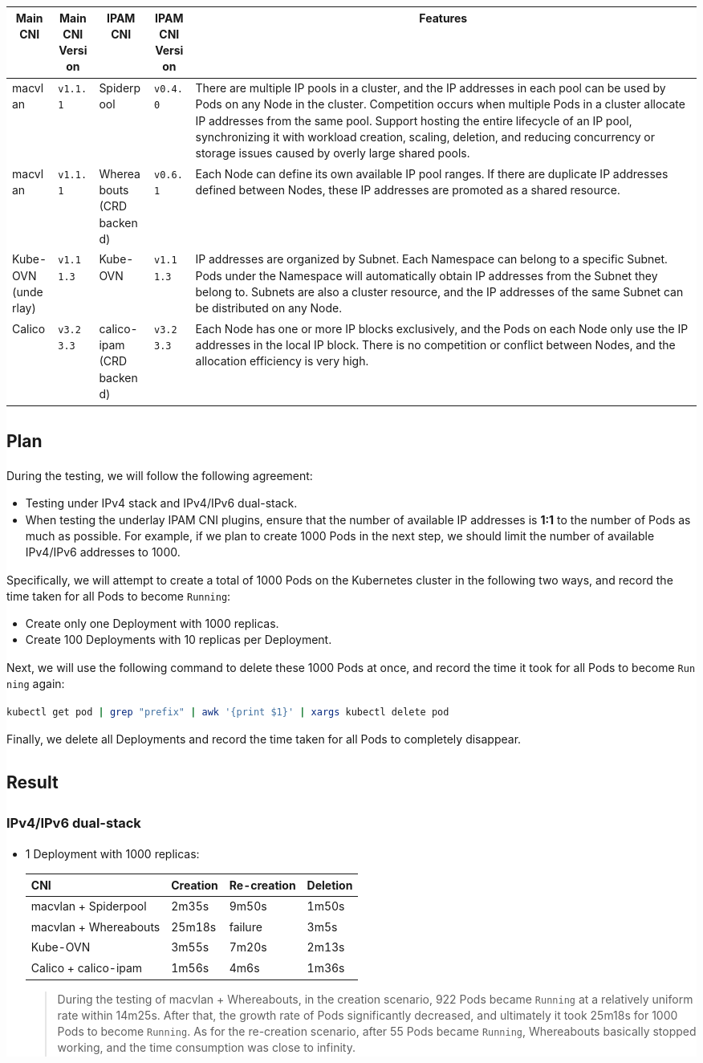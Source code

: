 | Main CNI            | Main CNI Version | IPAM CNI                  | IPAM CNI Version | Features                                                     |
| ------------------- | ---------------- | ------------------------- | ---------------- | ------------------------------------------------------------ |
| macvlan             | `v1.1.1`         | Spiderpool                | `v0.4.0`         | There are multiple IP pools in a cluster, and the IP addresses in each pool can be used by Pods on any Node in the cluster. Competition occurs when multiple Pods in a cluster allocate IP addresses from the same pool. Support hosting the entire lifecycle of an IP pool, synchronizing it with workload creation, scaling, deletion, and reducing concurrency or storage issues caused by overly large shared pools. |
| macvlan             | `v1.1.1`         | Whereabouts (CRD backend) | `v0.6.1`         | Each Node can define its own available IP pool ranges. If there are duplicate IP addresses defined between Nodes, these IP addresses are promoted as a shared resource. |
| Kube-OVN (underlay) | `v1.11.3`        | Kube-OVN                  | `v1.11.3`        | IP addresses are organized by Subnet. Each Namespace can belong to a specific Subnet. Pods under the Namespace will automatically obtain IP addresses from the Subnet they belong to. Subnets are also a cluster resource, and the IP addresses of the same Subnet can be distributed on any Node. |
| Calico              | `v3.23.3`        | calico-ipam (CRD backend) | `v3.23.3`        | Each Node has one or more IP blocks exclusively, and the Pods on each Node only use the IP addresses in the local IP block. There is no competition or conflict between Nodes, and the allocation efficiency is very high. |

## Plan

During the testing, we will follow the following agreement:

- Testing under IPv4 stack and IPv4/IPv6 dual-stack.
- When testing the underlay IPAM CNI plugins, ensure that the number of available IP addresses is **1:1** to the number of Pods as much as possible. For example, if we plan to create 1000 Pods in the next step, we should limit the number of available IPv4/IPv6 addresses to 1000.

Specifically, we will attempt to create a total of 1000 Pods on the Kubernetes cluster in the following two ways, and record the time taken for all Pods to become `Running`:

- Create only one Deployment with 1000 replicas.
- Create 100 Deployments with 10 replicas per Deployment.

Next, we will use the following command to delete these 1000 Pods at once, and record the time it took for all Pods to become `Running` again:

```bash
kubectl get pod | grep "prefix" | awk '{print $1}' | xargs kubectl delete pod
```

Finally, we delete all Deployments and record the time taken for all Pods to completely disappear.

## Result

### IPv4/IPv6 dual-stack

- 1 Deployment with 1000 replicas: 

  | CNI                   | Creation | Re-creation | Deletion |
  | --------------------- | -------- | ----------- | -------- |
  | macvlan + Spiderpool  | 2m35s    | 9m50s       | 1m50s    |
  | macvlan + Whereabouts | 25m18s   | failure     | 3m5s     |
  | Kube-OVN              | 3m55s    | 7m20s       | 2m13s    |
  | Calico + calico-ipam  | 1m56s    | 4m6s        | 1m36s    |

  > During the testing of macvlan + Whereabouts, in the creation scenario, 922 Pods became `Running` at a relatively uniform rate within 14m25s. After that, the growth rate of Pods significantly decreased, and ultimately it took 25m18s for 1000 Pods to become `Running`. As for the re-creation scenario, after 55 Pods became `Running`, Whereabouts basically stopped working, and the time consumption was close to infinity.
